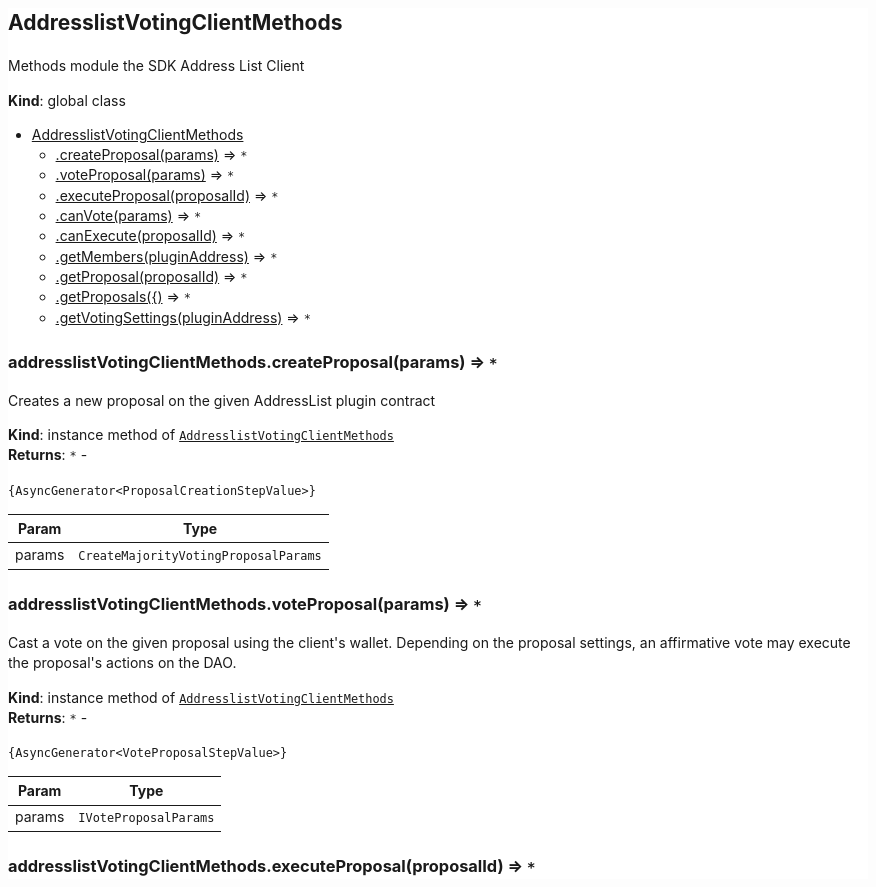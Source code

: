<a name="AddresslistVotingClientMethods"></a>

## AddresslistVotingClientMethods

<p>Methods module the SDK Address List Client</p>

**Kind**: global class

- [AddresslistVotingClientMethods](#AddresslistVotingClientMethods)
  - [.createProposal(params)](#AddresslistVotingClientMethods+createProposal) ⇒ <code>\*</code>
  - [.voteProposal(params)](#AddresslistVotingClientMethods+voteProposal) ⇒ <code>\*</code>
  - [.executeProposal(proposalId)](#AddresslistVotingClientMethods+executeProposal) ⇒ <code>\*</code>
  - [.canVote(params)](#AddresslistVotingClientMethods+canVote) ⇒ <code>\*</code>
  - [.canExecute(proposalId)](#AddresslistVotingClientMethods+canExecute) ⇒ <code>\*</code>
  - [.getMembers(pluginAddress)](#AddresslistVotingClientMethods+getMembers) ⇒ <code>\*</code>
  - [.getProposal(proposalId)](#AddresslistVotingClientMethods+getProposal) ⇒ <code>\*</code>
  - [.getProposals({)](#AddresslistVotingClientMethods+getProposals) ⇒ <code>\*</code>
  - [.getVotingSettings(pluginAddress)](#AddresslistVotingClientMethods+getVotingSettings) ⇒ <code>\*</code>

<a name="AddresslistVotingClientMethods+createProposal"></a>

### addresslistVotingClientMethods.createProposal(params) ⇒ <code>\*</code>

<p>Creates a new proposal on the given AddressList plugin contract</p>

**Kind**: instance method of [<code>AddresslistVotingClientMethods</code>](#AddresslistVotingClientMethods)  
**Returns**: <code>\*</code> - <p>`{AsyncGenerator<ProposalCreationStepValue>}`</p>

| Param  | Type                                            |
| ------ | ----------------------------------------------- |
| params | <code>CreateMajorityVotingProposalParams</code> |

<a name="AddresslistVotingClientMethods+voteProposal"></a>

### addresslistVotingClientMethods.voteProposal(params) ⇒ <code>\*</code>

<p>Cast a vote on the given proposal using the client's wallet. Depending on the proposal settings, an affirmative vote may execute the proposal's actions on the DAO.</p>

**Kind**: instance method of [<code>AddresslistVotingClientMethods</code>](#AddresslistVotingClientMethods)  
**Returns**: <code>\*</code> - <p>`{AsyncGenerator<VoteProposalStepValue>}`</p>

| Param  | Type                             |
| ------ | -------------------------------- |
| params | <code>IVoteProposalParams</code> |

<a name="AddresslistVotingClientMethods+executeProposal"></a>

### addresslistVotingClientMethods.executeProposal(proposalId) ⇒ <code>\*</code>
